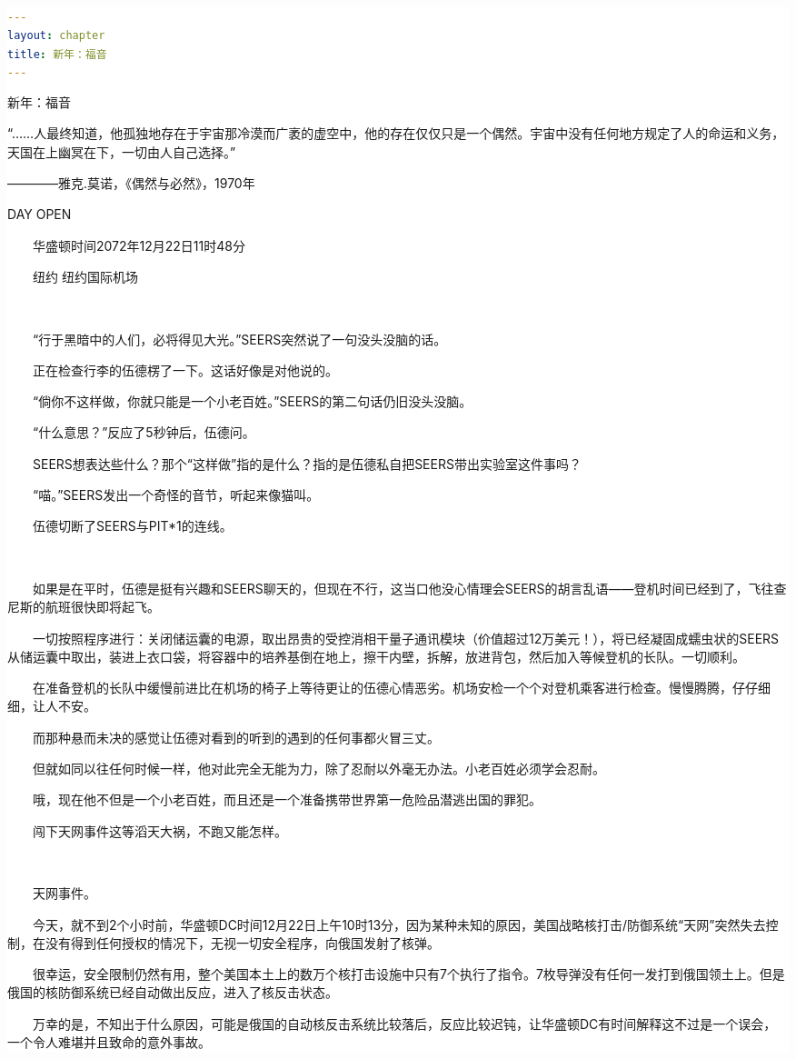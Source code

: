```yaml
---
layout: chapter
title: 新年：福音
---
```


新年：福音





“……人最终知道，他孤独地存在于宇宙那冷漠而广袤的虚空中，他的存在仅仅只是一个偶然。宇宙中没有任何地方规定了人的命运和义务，天国在上幽冥在下，一切由人自己选择。”

————雅克.莫诺，《偶然与必然》，1970年



DAY OPEN

　　华盛顿时间2072年12月22日11时48分

　　纽约  纽约国际机场

　　

　　“行于黑暗中的人们，必将得见大光。”SEERS突然说了一句没头没脑的话。

　　正在检查行李的伍德楞了一下。这话好像是对他说的。

　　“倘你不这样做，你就只能是一个小老百姓。”SEERS的第二句话仍旧没头没脑。

　　“什么意思？”反应了5秒钟后，伍德问。

　　SEERS想表达些什么？那个“这样做”指的是什么？指的是伍德私自把SEERS带出实验室这件事吗？

　　“喵。”SEERS发出一个奇怪的音节，听起来像猫叫。

　　伍德切断了SEERS与PIT*1的连线。

　　

　　如果是在平时，伍德是挺有兴趣和SEERS聊天的，但现在不行，这当口他没心情理会SEERS的胡言乱语——登机时间已经到了，飞往查尼斯的航班很快即将起飞。

　　一切按照程序进行：关闭储运囊的电源，取出昂贵的受控消相干量子通讯模块（价值超过12万美元！），将已经凝固成蠕虫状的SEERS从储运囊中取出，装进上衣口袋，将容器中的培养基倒在地上，擦干内壁，拆解，放进背包，然后加入等候登机的长队。一切顺利。

　　在准备登机的长队中缓慢前进比在机场的椅子上等待更让的伍德心情恶劣。机场安检一个个对登机乘客进行检查。慢慢腾腾，仔仔细细，让人不安。

　　而那种悬而未决的感觉让伍德对看到的听到的遇到的任何事都火冒三丈。

　　但就如同以往任何时候一样，他对此完全无能为力，除了忍耐以外毫无办法。小老百姓必须学会忍耐。

　　哦，现在他不但是一个小老百姓，而且还是一个准备携带世界第一危险品潜逃出国的罪犯。

　　闯下天网事件这等滔天大祸，不跑又能怎样。

　　

　　天网事件。

　　今天，就不到2个小时前，华盛顿DC时间12月22日上午10时13分，因为某种未知的原因，美国战略核打击/防御系统“天网”突然失去控制，在没有得到任何授权的情况下，无视一切安全程序，向俄国发射了核弹。

　　很幸运，安全限制仍然有用，整个美国本土上的数万个核打击设施中只有7个执行了指令。7枚导弹没有任何一发打到俄国领土上。但是俄国的核防御系统已经自动做出反应，进入了核反击状态。

　　万幸的是，不知出于什么原因，可能是俄国的自动核反击系统比较落后，反应比较迟钝，让华盛顿DC有时间解释这不过是一个误会，一个令人难堪并且致命的意外事故。
